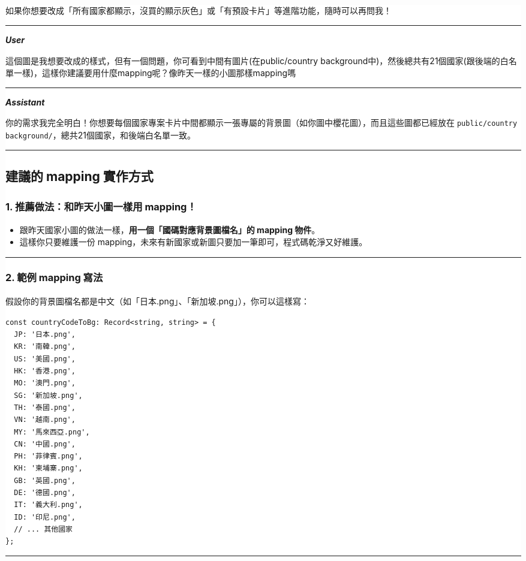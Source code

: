
如果你想要改成「所有國家都顯示，沒買的顯示灰色」或「有預設卡片」等進階功能，隨時可以再問我！

---

_**User**_

這個圖是我想要改成的樣式，但有一個問題，你可看到中間有圖片(在public/country background中)，然後總共有21個國家(跟後端的白名單一樣)，這樣你建議要用什麼mapping呢？像昨天一樣的小圖那樣mapping嗎

---

_**Assistant**_

你的需求我完全明白！你想要每個國家專案卡片中間都顯示一張專屬的背景圖（如你圖中櫻花圖），而且這些圖都已經放在 `public/country background/`，總共21個國家，和後端白名單一致。

---

## 建議的 mapping 實作方式

### 1. **推薦做法：和昨天小圖一樣用 mapping！**

- 跟昨天國家小圖的做法一樣，**用一個「國碼對應背景圖檔名」的 mapping 物件**。
- 這樣你只要維護一份 mapping，未來有新國家或新圖只要加一筆即可，程式碼乾淨又好維護。

---

### 2. **範例 mapping 寫法**

假設你的背景圖檔名都是中文（如「日本.png」、「新加坡.png」），你可以這樣寫：

```tsx
const countryCodeToBg: Record<string, string> = {
  JP: '日本.png',
  KR: '南韓.png',
  US: '美國.png',
  HK: '香港.png',
  MO: '澳門.png',
  SG: '新加坡.png',
  TH: '泰國.png',
  VN: '越南.png',
  MY: '馬來西亞.png',
  CN: '中國.png',
  PH: '菲律賓.png',
  KH: '柬埔寨.png',
  GB: '英國.png',
  DE: '德國.png',
  IT: '義大利.png',
  ID: '印尼.png',
  // ... 其他國家
};
```

---
